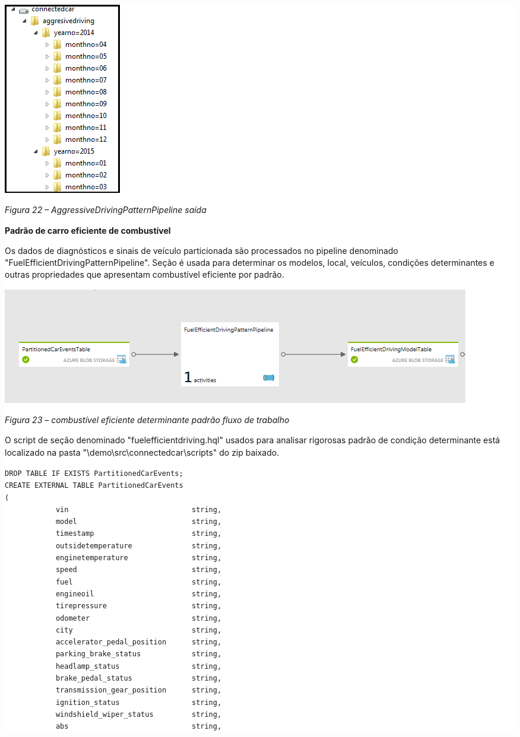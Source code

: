 ![](./media/cortana-analytics-playbook-vehicle-telemetry-deep-dive/fig22-vehicle-telematics-aggressive-driving-pattern-output.png) 

*Figura 22 – AggressiveDrivingPatternPipeline saída*


**Padrão de carro eficiente de combustível**

Os dados de diagnósticos e sinais de veículo particionada são processados no pipeline denominado "FuelEfficientDrivingPatternPipeline". Seção é usada para determinar os modelos, local, veículos, condições determinantes e outras propriedades que apresentam combustível eficiente por padrão.

![](./media/cortana-analytics-playbook-vehicle-telemetry-deep-dive/fig23-vehicle-telematics-fuel-efficient-driving-pattern.png) 

*Figura 23 – combustível eficiente determinante padrão fluxo de trabalho*

O script de seção denominado "fuelefficientdriving.hql" usados para analisar rigorosas padrão de condição determinante está localizado na pasta "\demo\src\connectedcar\scripts" do zip baixado. 

    DROP TABLE IF EXISTS PartitionedCarEvents; 
    CREATE EXTERNAL TABLE PartitionedCarEvents
    (
                vin                             string,
                model                           string,
                timestamp                       string,
                outsidetemperature              string,
                enginetemperature               string,
                speed                           string,
                fuel                            string,
                engineoil                       string,
                tirepressure                    string,
                odometer                        string,
                city                            string,
                accelerator_pedal_position      string,
                parking_brake_status            string,
                headlamp_status                 string,
                brake_pedal_status              string,
                transmission_gear_position      string,
                ignition_status                 string,
                windshield_wiper_status         string,
                abs                             string,